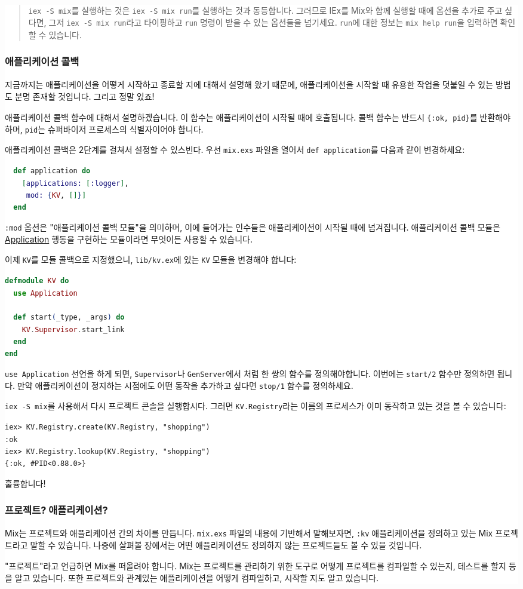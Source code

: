 > `iex -S mix`를 실행하는 것은 `iex -S mix run`를 실행하는 것과 동등합니다. 그러므로 IEx를 Mix와 함께 실행할 때에 옵션을 추가로 주고 싶다면, 그저 `iex -S mix run`라고 타이핑하고 `run` 명령이 받을 수 있는 옵션들을 넘기세요. `run`에 대한 정보는 `mix help run`을 입력하면 확인할 수 있습니다.

### 애플리케이션 콜백

지금까지는 애플리케이션을 어떻게 시작하고 종료할 지에 대해서 설명해 왔기 때문에, 애플리케이션을 시작할 때 유용한 작업을 덧붙일 수 있는 방법도 분명 존재할 것입니다. 그리고 정말 있죠!

애플리케이션 콜백 함수에 대해서 설명하겠습니다. 이 함수는 애플리케이션이 시작될 때에 호출됩니다. 콜백 함수는 반드시 `{:ok, pid}`를 반환해야 하며, `pid`는 슈퍼바이저 프로세스의 식별자이어야 합니다.

애플리케이션 콜백은 2단계를 걸쳐서 설정할 수 있스빈다. 우선 `mix.exs` 파일을 열어서 `def application`를 다음과 같이 변경하세요:

```elixir
  def application do
    [applications: [:logger],
     mod: {KV, []}]
  end
```

`:mod` 옵션은 "애플리케이션 콜백 모듈"을 의미하며, 이에 들어가는 인수들은 애플리케이션이 시작될 때에 넘겨집니다. 애플리케이션 콜백 모듈은 [Application](http://elixir-lang.org/docs/stable/elixir/Application.html) 행동을 구현하는 모듈이라면 무엇이든 사용할 수 있습니다.

이제 `KV`를 모듈 콜백으로 지정했으니, `lib/kv.ex`에 있는 `KV` 모듈을 변경해야 합니다:

```elixir
defmodule KV do
  use Application

  def start(_type, _args) do
    KV.Supervisor.start_link
  end
end
```

`use Application` 선언을 하게 되면, `Supervisor`나 `GenServer`에서 처럼 한 쌍의 함수를 정의해야합니다. 이번에는 `start/2` 함수만 정의하면 됩니다. 만약 애플리케이션이 정지하는 시점에도 어떤 동작을 추가하고 싶다면 `stop/1` 함수를 정의하세요.

`iex -S mix`를 사용해서 다시 프로젝트 콘솔을 실행합시다. 그러면 `KV.Registry`라는 이름의 프로세스가 이미 동작하고 있는 것을 볼 수 있습니다:

```iex
iex> KV.Registry.create(KV.Registry, "shopping")
:ok
iex> KV.Registry.lookup(KV.Registry, "shopping")
{:ok, #PID<0.88.0>}
```

훌륭합니다!

### 프로젝트? 애플리케이션?

Mix는 프로젝트와 애플리케이션 간의 차이를 만듭니다. `mix.exs` 파일의 내용에 기반해서 말해보자면, `:kv` 애플리케이션을 정의하고 있는 Mix 프로젝트라고 말할 수 있습니다. 나중에 살펴볼 장에서는 어떤 애플리케이션도 정의하지 않는 프로젝트들도 볼 수 있을 것입니다.

"프로젝트"라고 언급하면 Mix를 떠올려야 합니다. Mix는 프로젝트를 관리하기 위한 도구로 어떻게 프로젝트를 컴파일할 수 있는지, 테스트를 할지 등을 알고 있습니다. 또한 프로젝트와 관계있는 애플리케이션을 어떻게 컴파일하고, 시작할 지도 알고 있습니다.
